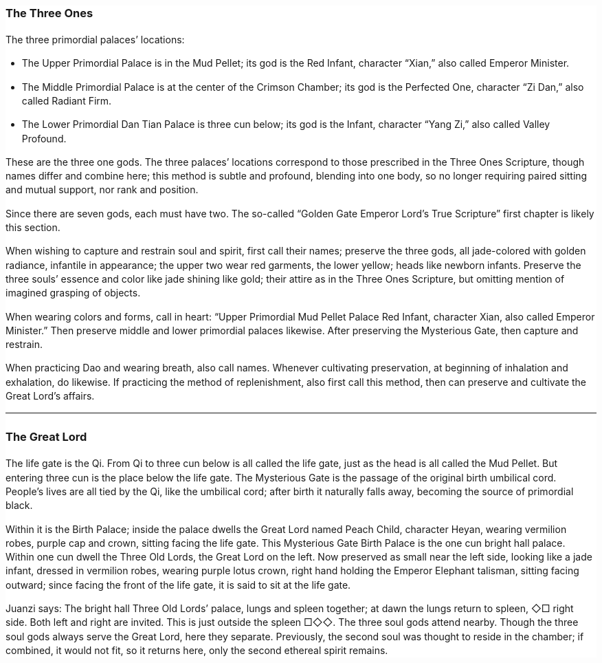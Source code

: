 
### The Three Ones

The three primordial palaces’ locations:

- The Upper Primordial Palace is in the Mud Pellet; its god is the Red Infant, character “Xian,” also called Emperor Minister.

- The Middle Primordial Palace is at the center of the Crimson Chamber; its god is the Perfected One, character “Zi Dan,” also called Radiant Firm.

- The Lower Primordial Dan Tian Palace is three cun below; its god is the Infant, character “Yang Zi,” also called Valley Profound.

These are the three one gods. The three palaces’ locations correspond to those prescribed in the Three Ones Scripture, though names differ and combine here; this method is subtle and profound, blending into one body, so no longer requiring paired sitting and mutual support, nor rank and position.

Since there are seven gods, each must have two. The so-called “Golden Gate Emperor Lord’s True Scripture” first chapter is likely this section.

When wishing to capture and restrain soul and spirit, first call their names; preserve the three gods, all jade-colored with golden radiance, infantile in appearance; the upper two wear red garments, the lower yellow; heads like newborn infants. Preserve the three souls’ essence and color like jade shining like gold; their attire as in the Three Ones Scripture, but omitting mention of imagined grasping of objects.

When wearing colors and forms, call in heart: “Upper Primordial Mud Pellet Palace Red Infant, character Xian, also called Emperor Minister.” Then preserve middle and lower primordial palaces likewise. After preserving the Mysterious Gate, then capture and restrain.

When practicing Dao and wearing breath, also call names. Whenever cultivating preservation, at beginning of inhalation and exhalation, do likewise. If practicing the method of replenishment, also first call this method, then can preserve and cultivate the Great Lord’s affairs.

---

### The Great Lord

The life gate is the Qi. From Qi to three cun below is all called the life gate, just as the head is all called the Mud Pellet. But entering three cun is the place below the life gate. The Mysterious Gate is the passage of the original birth umbilical cord. People’s lives are all tied by the Qi, like the umbilical cord; after birth it naturally falls away, becoming the source of primordial black.

Within it is the Birth Palace; inside the palace dwells the Great Lord named Peach Child, character Heyan, wearing vermilion robes, purple cap and crown, sitting facing the life gate. This Mysterious Gate Birth Palace is the one cun bright hall palace. Within one cun dwell the Three Old Lords, the Great Lord on the left. Now preserved as small near the left side, looking like a jade infant, dressed in vermilion robes, wearing purple lotus crown, right hand holding the Emperor Elephant talisman, sitting facing outward; since facing the front of the life gate, it is said to sit at the life gate.

Juanzi says: The bright hall Three Old Lords’ palace, lungs and spleen together; at dawn the lungs return to spleen, ◇□ right side. Both left and right are invited. This is just outside the spleen □◇◇. The three soul gods attend nearby. Though the three soul gods always serve the Great Lord, here they separate. Previously, the second soul was thought to reside in the chamber; if combined, it would not fit, so it returns here, only the second ethereal spirit remains.
